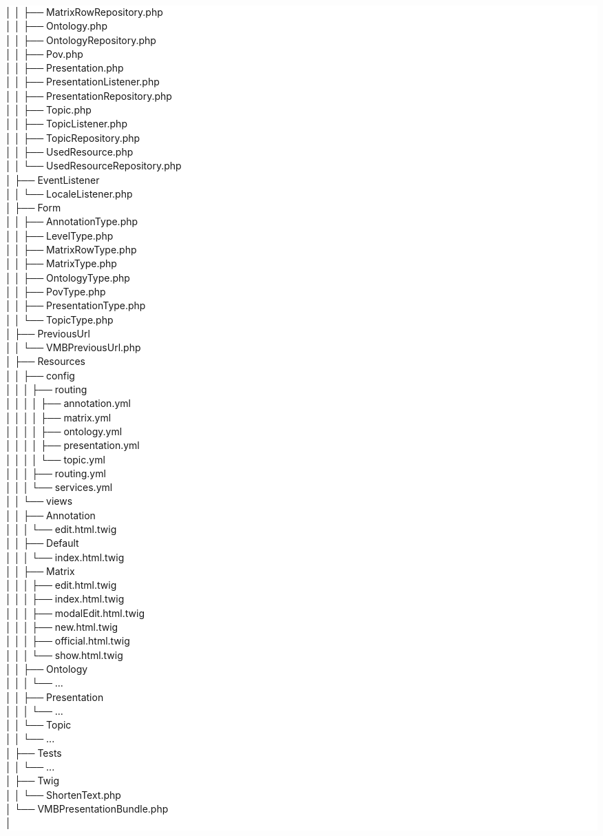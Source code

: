 │   │   ├── MatrixRowRepository.php  
│   │   ├── Ontology.php  
│   │   ├── OntologyRepository.php  
│   │   ├── Pov.php  
│   │   ├── Presentation.php  
│   │   ├── PresentationListener.php  
│   │   ├── PresentationRepository.php  
│   │   ├── Topic.php  
│   │   ├── TopicListener.php  
│   │   ├── TopicRepository.php  
│   │   ├── UsedResource.php  
│   │   └── UsedResourceRepository.php  
│   ├── EventListener  
│   │   └── LocaleListener.php  
│   ├── Form  
│   │   ├── AnnotationType.php  
│   │   ├── LevelType.php  
│   │   ├── MatrixRowType.php  
│   │   ├── MatrixType.php  
│   │   ├── OntologyType.php  
│   │   ├── PovType.php  
│   │   ├── PresentationType.php  
│   │   └── TopicType.php  
│   ├── PreviousUrl  
│   │   └── VMBPreviousUrl.php  
│   ├── Resources  
│   │   ├── config  
│   │   │   ├── routing  
│   │   │   │	├── annotation.yml  
│   │   │   │	├── matrix.yml  
│   │   │   │	├── ontology.yml  
│   │   │   │	├── presentation.yml  
│   │   │   │	└── topic.yml  
│   │   │   ├── routing.yml  
│   │   │   └── services.yml  
│   │   └── views  
│   │       ├── Annotation  
│   │       │	└── edit.html.twig  
│   │       ├── Default  
│   │       │	└── index.html.twig  
│   │       ├── Matrix  
│   │       │	├── edit.html.twig  
│   │       │	├── index.html.twig  
│   │       │	├── modalEdit.html.twig  
│   │       │	├── new.html.twig  
│   │       │	├── official.html.twig  
│   │       │	└── show.html.twig  
│   │       ├── Ontology  
│   │       │	└── ...  
│   │       ├── Presentation  
│   │       │	└── ...  
│   │       └── Topic  
│   │       	└── ...  
│   ├── Tests  
│   │   └── ...  
│   ├── Twig  
│   │   └── ShortenText.php  
│   └── VMBPresentationBundle.php  
│   

